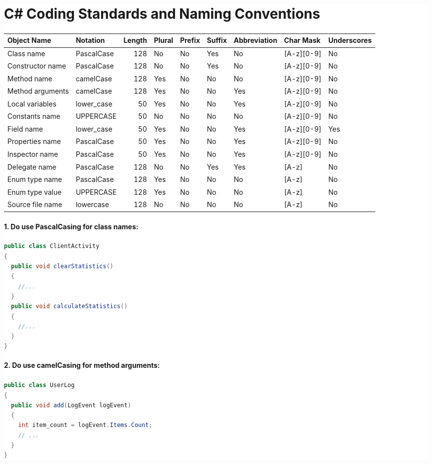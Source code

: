# C# Coding Standards and Naming Conventions


| Object Name               | Notation   | Length | Plural | Prefix | Suffix | Abbreviation | Char Mask          | Underscores |
|:--------------------------|:-----------|-------:|:-------|:-------|:-------|:-------------|:-------------------|:------------|
| Class name                | PascalCase |    128 | No     | No     | Yes    | No           | [A-z][0-9]         | No          |
| Constructor name          | PascalCase |    128 | No     | No     | Yes    | No           | [A-z][0-9]         | No          |
| Method name               | camelCase  |    128 | Yes    | No     | No     | No           | [A-z][0-9]         | No          |
| Method arguments          | camelCase  |    128 | Yes    | No     | No     | Yes          | [A-z][0-9]         | No          |
| Local variables           | lower_case |     50 | Yes    | No     | No     | Yes          | [A-z][0-9]         | No          |
| Constants name            | UPPERCASE  |     50 | No     | No     | No     | No           | [A-z][0-9]         | No          |
| Field name                | lower_case |     50 | Yes    | No     | No     | Yes          | [A-z][0-9]         | Yes         |
| Properties name           | PascalCase |     50 | Yes    | No     | No     | Yes          | [A-z][0-9]         | No          |
| Inspector name            | PascalCase |     50 | Yes    | No     | No     | Yes          | [A-z][0-9]         | No          |
| Delegate name             | PascalCase |    128 | No     | No     | Yes    | Yes          | [A-z]              | No          |
| Enum type name            | PascalCase |    128 | Yes    | No     | No     | No           | [A-z]              | No          |
| Enum type value           | UPPERCASE  |    128 | Yes    | No     | No     | No           | [A-z]              | No          |
| Source file name          | lowercase  |    128 | No     | No     | No     | No           | [A-z]              | No          |

#### 1. Do use PascalCasing for class names:

```csharp
public class ClientActivity
{
  public void clearStatistics()
  {
    //...
  }
  public void calculateStatistics()
  {
    //...
  }
}
```

#### 2. Do use camelCasing for method arguments:

```csharp
public class UserLog
{
  public void add(LogEvent logEvent)
  {
    int item_count = logEvent.Items.Count;
    // ...
  }
}
```
